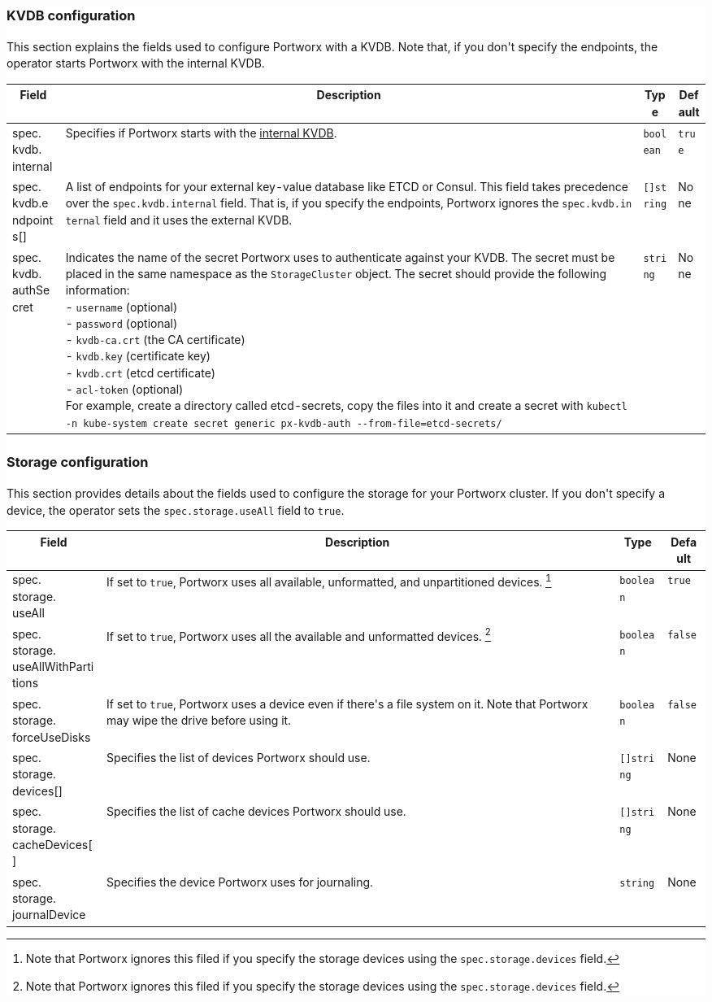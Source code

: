 [^2]: The following example configures custom annotations. Change `<custom-domain/custom-key>: <custom-val>` to whatever `key: val` pairs you wish to provide.

    ```text
    spec:
      metadata:
        annotations:
          pod/storage:
            <custom-domain/custom-key>: <custom-val>
          service/portworx-api:
            <custom-domain/custom-key>: <custom-val>
          service/portworx-service:
            <custom-domain/custom-key>: <custom-val>
          service/portworx-kvdb-service:
            <custom-domain/custom-key>: <custom-val>
    ```
    Note that `StorageCluster.spec.metadata.annotations` is different from `StorageCluster.metadata.annotations`.
    Currently, custom annotations are supported on following types of components:

    | Type | Components |
    | --- | --- |
    | Pod | storage pods |
    | Service | portworx-api<br> portworx-service<br> portworx-kvdb-service |

[^3]: The following example configures labels for the `portworx-api` service. Change `<custom-label-key>: <custom-val>` to whatever `key: val` pairs you wish to provide.

    ```text
    spec:
      metadata:
        labels:
          service/portworx-api:
            <custom-label-key>: <custom-val>
    ```
    Note that `StorageCluster.spec.metadata.labels` is different from `StorageCluster.metadata.labels`. Currently, custom labels are only supported on the `portworx-api` service.

### KVDB configuration

This section explains the fields used to configure Portworx with a KVDB. Note that, if you don't specify the endpoints, the operator starts Portworx with the internal KVDB.

| Field | Description | Type | Default |
| --- | --- | --- | --- |
| spec.<br>kvdb.<br>internal | Specifies if Portworx starts with the [internal KVDB](/concepts/internal-kvdb). | `boolean` | `true` |
| spec.<br>kvdb.endpoints[]<br> | A list of endpoints for your external key-value database like ETCD or Consul. This field takes precedence over the `spec.kvdb.internal` field. That is, if you specify the endpoints, Portworx ignores the `spec.kvdb.internal` field and it uses the external KVDB. | `[]string` | None |
| spec.<br>kvdb.<br>authSecret | Indicates the name of the secret Portworx uses to authenticate against your KVDB. The secret must be placed in the same namespace as the `StorageCluster` object. The secret should provide the following information: <br> - `username` (optional) <br> - `password` (optional) <br> - `kvdb-ca.crt` (the CA certificate) <br> - `kvdb.key` (certificate key) <br> - `kvdb.crt` (etcd certificate) <br> - `acl-token` (optional) <br>For example, create a directory called etcd-secrets, copy the files into it and create a secret with `kubectl -n kube-system create secret generic px-kvdb-auth --from-file=etcd-secrets/`| `string` | None |

### Storage configuration

This section provides details about the fields used to configure the storage for your Portworx cluster. If you don't specify a device, the operator sets the `spec.storage.useAll` field to `true`.

| Field | Description | Type | Default |
| --- | --- | --- | --- |
| spec.<br>storage.<br>useAll | If set to `true`, Portworx uses all available, unformatted, and unpartitioned devices. [^4] | `boolean` | `true` |
| spec.<br>storage.<br>useAllWithPartitions | If  set to `true`, Portworx uses all the available and unformatted devices. [^4] | `boolean` |  `false` |
| spec.<br>storage.<br>forceUseDisks | If set to `true`, Portworx uses a device even if there's a file system on it. Note that Portworx may wipe the drive before using it. | `boolean` | `false` |
| spec.<br>storage.<br>devices[] | Specifies the list of devices Portworx should use. | `[]string` | None |
| spec.<br>storage.<br>cacheDevices[] | Specifies the list of cache devices Portworx should use. | `[]string` | None |
| spec.<br>storage.<br>journalDevice | Specifies the device Portworx uses for journaling. | `string` | None |

[^1]: As an example, here's how you can enable the `CSI` feature.
[^4]: Note that Portworx ignores this filed if you specify the storage devices using the `spec.storage.devices` field.